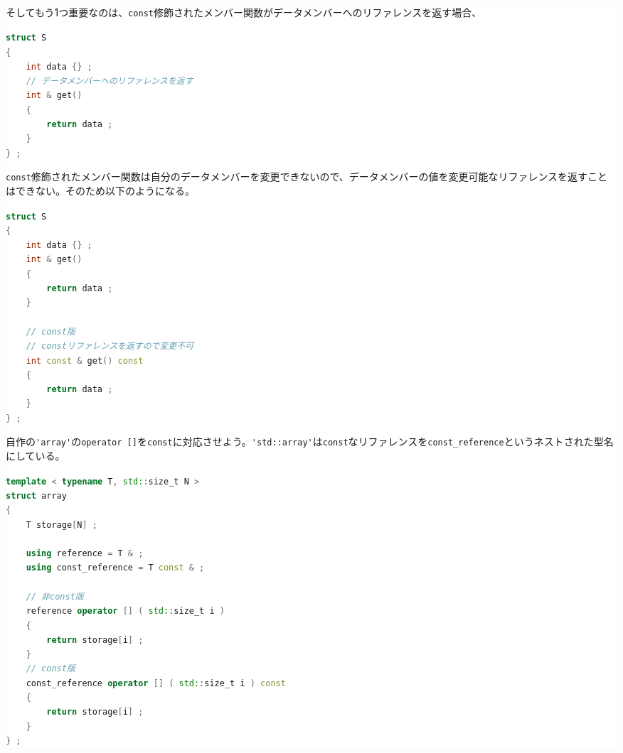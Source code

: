 そしてもう1つ重要なのは、`const`修飾されたメンバー関数がデータメンバーへのリファレンスを返す場合、

~~~cpp
struct S
{
    int data {} ;
    // データメンバーへのリファレンスを返す
    int & get()
    {
        return data ;
    }
} ;
~~~

`const`修飾されたメンバー関数は自分のデータメンバーを変更できないので、データメンバーの値を変更可能なリファレンスを返すことはできない。そのため以下のようになる。

~~~cpp
struct S
{
    int data {} ;
    int & get()
    {
        return data ;
    }

    // const版
    // constリファレンスを返すので変更不可
    int const & get() const
    {
        return data ;
    }
} ;
~~~

自作の`'array'`の`operator []`を`const`に対応させよう。`'std::array'`は`const`なリファレンスを`const_reference`というネストされた型名にしている。

~~~cpp
template < typename T, std::size_t N >
struct array
{
    T storage[N] ;

    using reference = T & ;
    using const_reference = T const & ;

    // 非const版
    reference operator [] ( std::size_t i )
    {
        return storage[i] ;
    }
    // const版
    const_reference operator [] ( std::size_t i ) const
    {
        return storage[i] ;
    }
} ;
~~~
